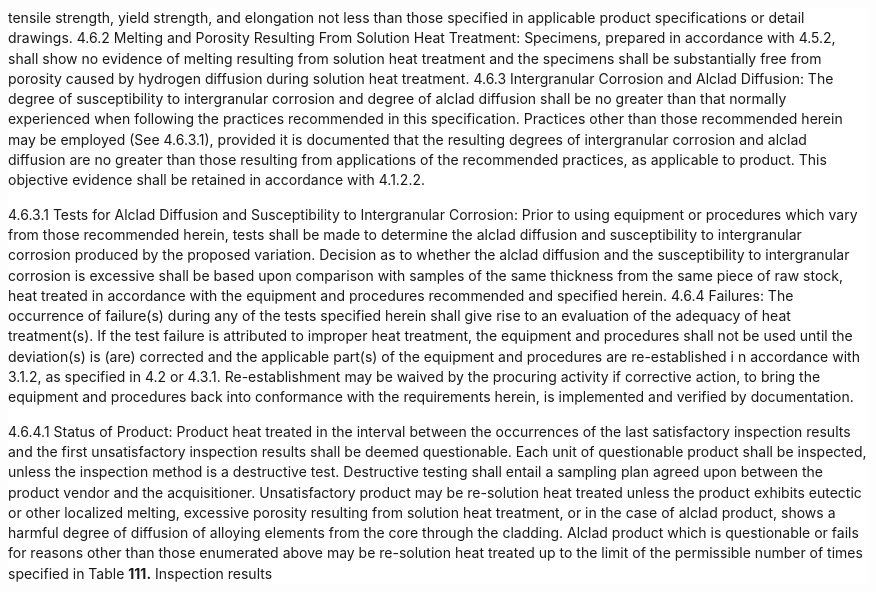 tensile strength, yield strength, and elongation not less than those specified in applicable product 
specifications or detail drawings. 
4.6.2 
Melting and Porosity Resulting From Solution Heat Treatment: Specimens, prepared in 
accordance with 4.5.2, shall show no evidence of melting resulting from solution heat treatment 
and the specimens shall be substantially free from porosity caused by hydrogen diffusion during 
solution heat treatment. 
4.6.3 
Intergranular Corrosion and Alclad Diffusion: The degree of susceptibility 
to intergranular corrosion 
and degree of alclad diffusion shall be no greater than that normally experienced when following 
the practices recommended in this specification. Practices other than those recommended herein 
may be employed (See 4.6.3.1), provided it is documented that the resulting degrees of 
intergranular corrosion and alclad diffusion 
are no greater than those resulting from applications of 
the recommended practices, as applicable to product. This objective evidence shall be retained in 
accordance with 4.1.2.2. 
                                                                                          
4.6.3.1 Tests for Alclad Diffusion and Susceptibility to Intergranular Corrosion: Prior to using equipment 
or procedures which vary from those recommended herein, tests shall be made to determine the alclad diffusion and susceptibility 
to intergranular corrosion produced by the proposed variation. 
Decision 
as to whether the alclad diffusion and the susceptibility to intergranular corrosion is 
excessive shall be based upon comparison with samples of the same thickness from the same 
piece of raw stock, heat treated in accordance with the equipment and procedures 
recommended and specified herein. 
4.6.4 
Failures: The occurrence of failure(s) during any of the tests specified herein shall give rise to an 
evaluation of the adequacy of heat treatment(s). If 
the test failure is attributed to improper heat 
treatment, the equipment and procedures shall not be used until 
the deviation(s) is (are) corrected 
and the applicable part(s) of the equipment and procedures are re-established i
n
 accordance with 
3.1.2, as specified in 4.2 or 4.3.1. Re-establishment may be waived by the procuring 
activity if 
corrective action, to bring the equipment and procedures back into conformance with the 
requirements herein, is implemented and verified by documentation. 

                                                                                          

 
                                                                                

4.6.4.1 
Status of Product: Product heat treated in the interval between the occurrences of the last 
satisfactory inspection results and the first unsatisfactory 
inspection results shall be deemed 
questionable. Each unit of questionable product 
shall be inspected, unless the inspection 
method is a destructive test. Destructive testing shall entail a sampling plan agreed upon 
between the product vendor and the acquisitioner. Unsatisfactory 
product may be re-solution 
heat treated unless the product exhibits eutectic or other localized melting, excessive porosity 
resulting 
from solution heat treatment, or in the case of alclad product, shows a harmful 
degree of 
diffusion of alloying elements from the core through the cladding. Alclad product which is 
questionable or fails for reasons other than those enumerated above may be re-solution 
heat 
treated up to the limit of the permissible 
number of times specified in Table **111.** Inspection results 